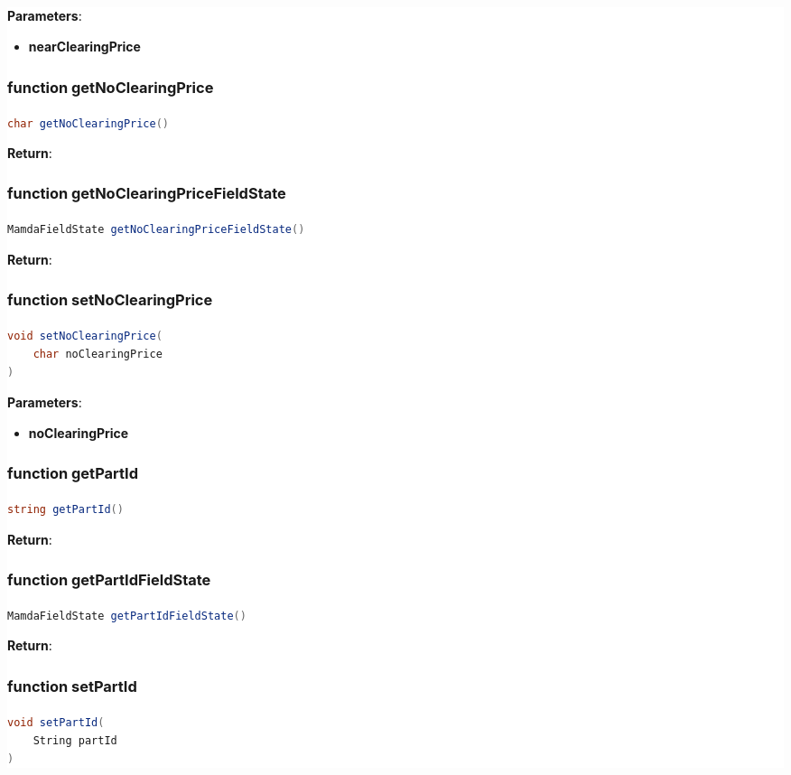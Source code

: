 
**Parameters**: 

  * **nearClearingPrice** 


### function getNoClearingPrice

```csharp
char getNoClearingPrice()
```


**Return**: 

### function getNoClearingPriceFieldState

```csharp
MamdaFieldState getNoClearingPriceFieldState()
```


**Return**: 

### function setNoClearingPrice

```csharp
void setNoClearingPrice(
    char noClearingPrice
)
```


**Parameters**: 

  * **noClearingPrice** 


### function getPartId

```csharp
string getPartId()
```


**Return**: 

### function getPartIdFieldState

```csharp
MamdaFieldState getPartIdFieldState()
```


**Return**: 

### function setPartId

```csharp
void setPartId(
    String partId
)
```
